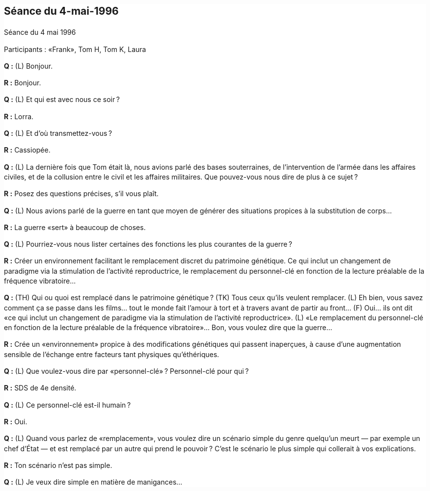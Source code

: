 ## Séance du 4-mai-1996

Séance du 4 mai 1996

Participants : «Frank», Tom H, Tom K, Laura

**Q :** (L) Bonjour.

**R :** Bonjour.

**Q :** (L) Et qui est avec nous ce soir ?

**R :** Lorra.

**Q :** (L) Et d’où transmettez-vous ?

**R :** Cassiopée.

**Q :** (L) La dernière fois que Tom était là, nous avions parlé des bases souterraines, de l’intervention de l’armée dans les affaires civiles, et de la collusion entre le civil et les affaires militaires. Que pouvez-vous nous dire de plus à ce sujet ?

**R :** Posez des questions précises, s’il vous plaît.

**Q :** (L) Nous avions parlé de la guerre en tant que moyen de générer des situations propices à la substitution de corps...

**R :** La guerre «sert» à beaucoup de choses.

**Q :** (L) Pourriez-vous nous lister certaines des fonctions les plus courantes de la guerre ?

**R :** Créer un environnement facilitant le remplacement discret du patrimoine génétique. Ce qui inclut un changement de paradigme via la stimulation de l’activité reproductrice, le remplacement du personnel-clé en fonction de la lecture préalable de la fréquence vibratoire...

**Q :** (TH) Qui ou quoi est remplacé dans le patrimoine génétique ? (TK) Tous ceux qu’ils veulent remplacer. (L) Eh bien, vous savez comment ça se passe dans les films... tout le monde fait l’amour à tort et à travers avant de partir au front... (F) Oui... ils ont dit «ce qui inclut un changement de paradigme via la stimulation de l’activité reproductrice». (L) «Le remplacement du personnel-clé en fonction de la lecture préalable de la fréquence vibratoire»... Bon, vous voulez dire que la guerre...

**R :** Crée un «environnement» propice à des modifications génétiques qui passent inaperçues, à cause d’une augmentation sensible de l’échange entre facteurs tant physiques qu’éthériques.

**Q :** (L) Que voulez-vous dire par «personnel-clé» ? Personnel-clé pour qui ?

**R :** SDS de 4e densité.

**Q :** (L) Ce personnel-clé est-il humain ?

**R :** Oui.

**Q :** (L) Quand vous parlez de «remplacement», vous voulez dire un scénario simple du genre quelqu’un meurt — par exemple un chef d’État — et est remplacé par un autre qui prend le pouvoir ? C’est le scénario le plus simple qui collerait à vos explications.

**R :** Ton scénario n’est pas simple.

**Q :** (L) Je veux dire simple en matière de manigances...
